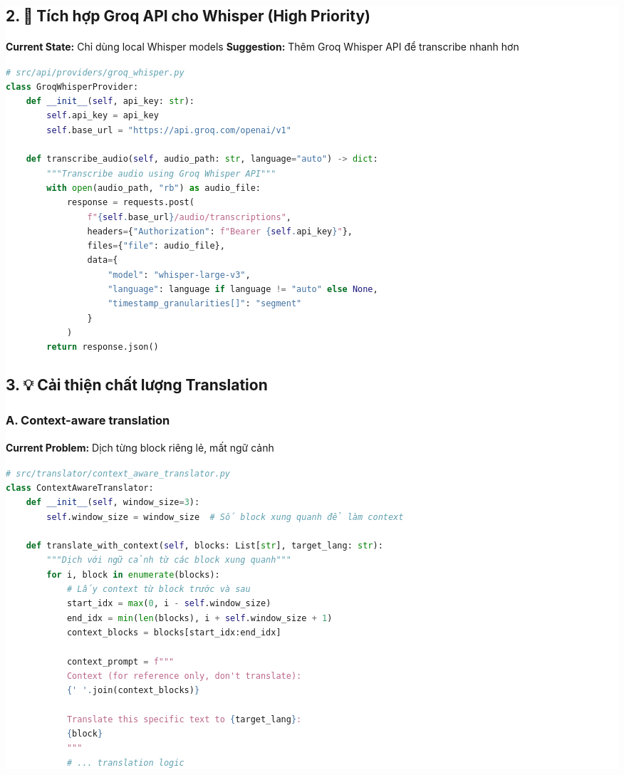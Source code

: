 ## 2. 🔧 Tích hợp Groq API cho Whisper (High Priority)

**Current State:** Chỉ dùng local Whisper models
**Suggestion:** Thêm Groq Whisper API để transcribe nhanh hơn

```python
# src/api/providers/groq_whisper.py
class GroqWhisperProvider:
    def __init__(self, api_key: str):
        self.api_key = api_key
        self.base_url = "https://api.groq.com/openai/v1"
    
    def transcribe_audio(self, audio_path: str, language="auto") -> dict:
        """Transcribe audio using Groq Whisper API"""
        with open(audio_path, "rb") as audio_file:
            response = requests.post(
                f"{self.base_url}/audio/transcriptions",
                headers={"Authorization": f"Bearer {self.api_key}"},
                files={"file": audio_file},
                data={
                    "model": "whisper-large-v3",
                    "language": language if language != "auto" else None,
                    "timestamp_granularities[]": "segment"
                }
            )
        return response.json()
```

## 3. 💡 Cải thiện chất lượng Translation

### A. Context-aware translation
**Current Problem:** Dịch từng block riêng lẻ, mất ngữ cảnh

```python
# src/translator/context_aware_translator.py
class ContextAwareTranslator:
    def __init__(self, window_size=3):
        self.window_size = window_size  # Số block xung quanh để làm context
    
    def translate_with_context(self, blocks: List[str], target_lang: str):
        """Dịch với ngữ cảnh từ các block xung quanh"""
        for i, block in enumerate(blocks):
            # Lấy context từ block trước và sau
            start_idx = max(0, i - self.window_size)
            end_idx = min(len(blocks), i + self.window_size + 1)
            context_blocks = blocks[start_idx:end_idx]
            
            context_prompt = f"""
            Context (for reference only, don't translate):
            {' '.join(context_blocks)}
            
            Translate this specific text to {target_lang}:
            {block}
            """
            # ... translation logic
```
